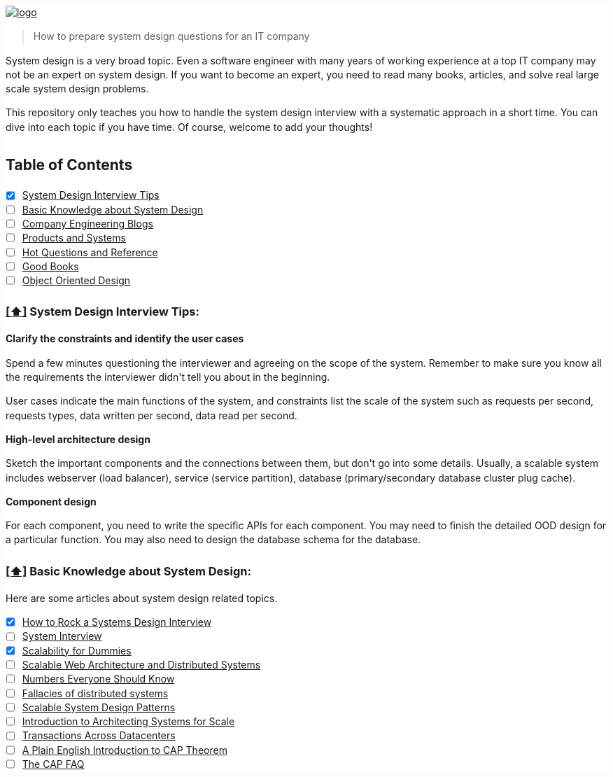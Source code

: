 [![logo](imgs/systemcycle.png)](https://github.com/checkcheckzz/system-design-interview)

> How to prepare system design questions for an IT company

System design is a very broad topic. Even a software engineer with many years of working experience at a top IT company may not be an expert on system design. If you want to become an expert, you need to read many books, articles, and solve real large scale system design problems.

This repository only teaches you how to handle the system design interview with a systematic approach in a short time. You can dive into each topic if you have time. Of course, welcome to add your thoughts!

## <a name='toc'>Table of Contents</a>
- [x] [System Design Interview Tips](#tips)
- [ ] [Basic Knowledge about System Design](#intro)
- [ ] [Company Engineering Blogs](#blog)
- [ ] [Products and Systems](#system)
- [ ] [Hot Questions and Reference](#qs)
- [ ] [Good Books](#bk)
- [ ] [Object Oriented Design](#ood)

### [[⬆]](#toc) <a name='tips'>System Design Interview Tips:</a>

**Clarify the constraints and identify the user cases**

Spend a few minutes questioning the interviewer and agreeing on the scope of the system.
Remember to make sure you know all the requirements the interviewer didn't tell you about in the beginning.

User cases indicate the main functions of the system, and constraints list the scale of the system such as requests 
per second, requests types, data written per second, data read per second.

**High-level architecture design**

Sketch the important components and the connections between them, but don't go into some details. 
Usually, a scalable system includes webserver (load balancer), service (service partition), database (primary/secondary database cluster plug cache).
 
**Component design**

For each component, you need to write the specific APIs for each component. You may need to finish
the detailed OOD design for a particular function. You may also need to design the database schema for the database.

### [[⬆]](#toc) <a name='intro'>Basic Knowledge about System Design:</a>

Here are some articles about system design related topics.  

- [x] [How to Rock a Systems Design Interview](http://www.palantir.com/2011/10/how-to-rock-a-systems-design-interview/)
- [ ] [System Interview](http://www.hiredintech.com/app#system-design)
- [x] [Scalability for Dummies](http://www.lecloud.net/tagged/scalability)
- [ ] [Scalable Web Architecture and Distributed Systems](http://www.aosabook.org/en/distsys.html)
- [ ] [Numbers Everyone Should Know](http://everythingisdata.wordpress.com/2009/10/17/numbers-everyone-should-know/)
- [ ] [Fallacies of distributed systems](https://pages.cs.wisc.edu/~zuyu/files/fallacies.pdf)
- [ ] [Scalable System Design Patterns](http://horicky.blogspot.com/2010/10/scalable-system-design-patterns.html)
- [ ] [Introduction to Architecting Systems for Scale](http://lethain.com/introduction-to-architecting-systems-for-scale/)
- [ ] [Transactions Across Datacenters](http://snarfed.org/transactions_across_datacenters_io.html)
- [ ] [A Plain English Introduction to CAP Theorem](http://ksat.me/a-plain-english-introduction-to-cap-theorem/)
- [ ] [The CAP FAQ](https://github.com/henryr/cap-faq)